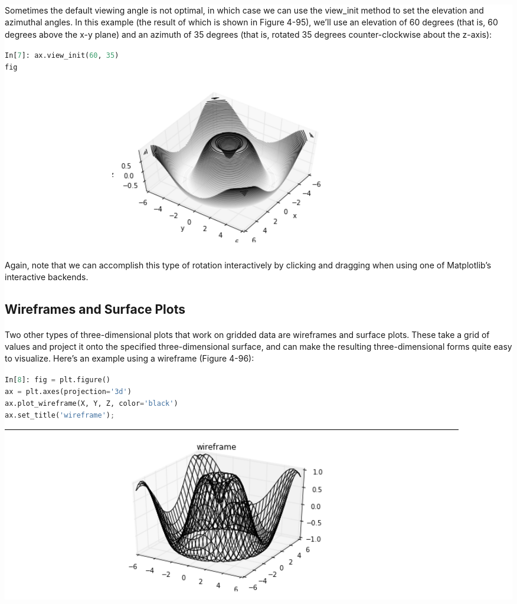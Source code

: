 Sometimes the default viewing angle is not optimal, in which case we can use the view_init method to set the elevation and azimuthal angles. In this example (the result of which is shown in Figure 4-95), we’ll use an elevation of 60 degrees (that is, 60 degrees above the x-y plane) and an azimuth of 35 degrees (that is, rotated 35 degrees counter-clockwise about the z-axis):

```python
In[7]: ax.view_init(60, 35)
fig
```

![alt text](../../../images/data_visualization/mathplotlib/image-62.png)

Again, note that we can accomplish this type of rotation interactively by clicking and dragging when using one of Matplotlib’s interactive backends.

## Wireframes and Surface Plots

Two other types of three-dimensional plots that work on gridded data are wireframes and surface plots. These take a grid of values and project it onto the specified three-dimensional surface, and can make the resulting three-dimensional forms quite easy to visualize. Here’s an example using a wireframe (Figure 4-96):

```python
In[8]: fig = plt.figure()
ax = plt.axes(projection='3d')
ax.plot_wireframe(X, Y, Z, color='black')
ax.set_title('wireframe');
```

![alt text](../../../images/data_visualization/mathplotlib/image-63.png)
